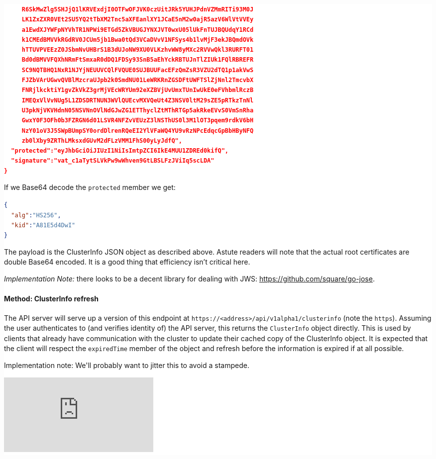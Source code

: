 ```json
     R6SkMwZlg5SHJjQ1lKRVExdjI0OTFwOFJVK0czUitJRk5YUHJPdnVZMmRITi93M0J
     LK1ZxZXR0VEt2SU5YQ2tTbXM2Tnc5aXFEanlXY1JCaE5nM2w0ajR5azV6WlVtVVEy
     a1EwdXJYWFpNYVhTR1NPWi9ETGd5ZkVBUGJYNXJVT0wxU05lUkFnTUJBQUdqY1RCd
     k1CMEdBMVVkRGdRV0JCUm5jb1Bwa0tQd3VCaDVvV1NFSys4b1lvMjF3ekJBQmdOVk
     hTTUVPVEEzZ0JSbmNvUHBrS1B3dUJoNW9XU0VLKzhvWW8yMXc2RVVwQkl3RURFT01
     Bd0dBMVVFQXhNRmFtSmxaR0dDQ1FDSy93SnB5aEhYckRBTUJnTlZIUk1FQlRBREFR
     SC9NQTBHQ1NxR1NJYjNEUUVCQlFVQUE0SUJBUUFacEFzQmZsR3VZU2dTQ1p1akVwS
     FJZbVArUGwvQVBlMzcraUJpb2k0SmdNU01LeWRKRnZGSDFtUWFTSlZjNnl2TmcvbX
     FNRjlkcktiY1gvZkVkZ3grMjVEcWRYUm92eXZBVjUvUmxTUnIwUkE0eFVhbmlRczB
     IMEQxVlVvNUg5L1ZDSDRTNUN3WVlQUEcvMXVQeUt4Z3NSV0ltM29sZE5pRTkzTnNl
     U3pkNjVKVHdnN05NSVNnOVlNdGJwZG1ETThyclZtMThRTGp5akRkeEVvS0VmSnRha
     GwxY0F3OFh0b3FZRGN6d01LSVR4NFZvVEUzZ3lNSThUS0l3M1lOT3pqem9rdkV6bH
     NzY01oV3J5SWpBUmpSY0ordDlrenRQeEI2YlVFaWQ4YU9vRzNPcEdqcGpBbHByNFQ
     zb0lXby9ZRThLMksxdGUvM2dFLzVMM1FhS00yLyJdfQ",
  "protected":"eyJhbGciOiJIUzI1NiIsImtpZCI6IkE4MUU1ZDREd0kifQ",
  "signature":"vat_c1aTytSLVkPw9wWhven9GtLBSLFzJViIq5scLDA"
}
```

If we Base64 decode the `protected` member we get:

```json
{
  "alg":"HS256",
  "kid":"A81E5d4DwI"
}
```

The payload is the ClusterInfo JSON object as described above.  Astute readers will note that the actual root certificates are double Base64 encoded.  It is a good thing that efficiency isn’t critical here.

*Implementation Note:* there looks to be a decent library for dealing with JWS: https://github.com/square/go-jose.

#### Method: ClusterInfo refresh

The API server will serve up a version of this endpoint at `https://<address>/api/v1alpha1/clusterinfo` (note the `https`).  Assuming the user authenticates to (and verifies identity of) the API server, this returns the `ClusterInfo` object directly.  This is used by clients that already have communication with the cluster to update their cached copy of the ClusterInfo object.  It is expected that the client will respect the `expiredTime` member of the object and refresh before the information is expired if at all possible.

Implementation note: We'll probably want to jitter this to avoid a stampede.



[![Analytics](https://kubernetes-site.appspot.com/UA-36037335-10/GitHub/docs/proposals/super-simple-discovery-api.md?pixel)]()

